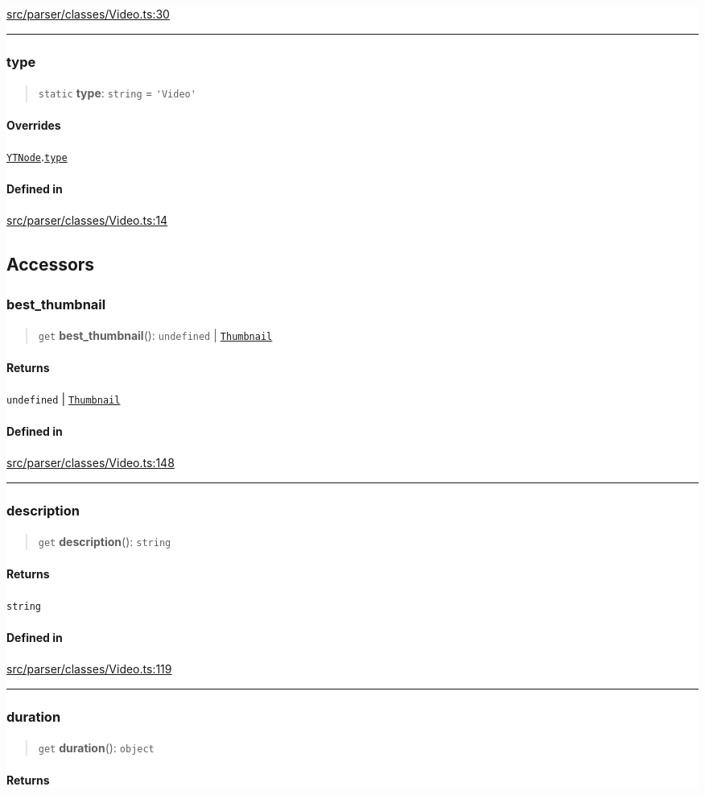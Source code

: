 [src/parser/classes/Video.ts:30](https://github.com/LuanRT/YouTube.js/blob/e1650e12979e68b9546bc63989f86b651960a10a/src/parser/classes/Video.ts#L30)

***

### type

> `static` **type**: `string` = `'Video'`

#### Overrides

[`YTNode`](../../Helpers/classes/YTNode.md).[`type`](../../Helpers/classes/YTNode.md#type-1)

#### Defined in

[src/parser/classes/Video.ts:14](https://github.com/LuanRT/YouTube.js/blob/e1650e12979e68b9546bc63989f86b651960a10a/src/parser/classes/Video.ts#L14)

## Accessors

### best\_thumbnail

> `get` **best\_thumbnail**(): `undefined` \| [`Thumbnail`](../../Misc/classes/Thumbnail.md)

#### Returns

`undefined` \| [`Thumbnail`](../../Misc/classes/Thumbnail.md)

#### Defined in

[src/parser/classes/Video.ts:148](https://github.com/LuanRT/YouTube.js/blob/e1650e12979e68b9546bc63989f86b651960a10a/src/parser/classes/Video.ts#L148)

***

### description

> `get` **description**(): `string`

#### Returns

`string`

#### Defined in

[src/parser/classes/Video.ts:119](https://github.com/LuanRT/YouTube.js/blob/e1650e12979e68b9546bc63989f86b651960a10a/src/parser/classes/Video.ts#L119)

***

### duration

> `get` **duration**(): `object`

#### Returns
